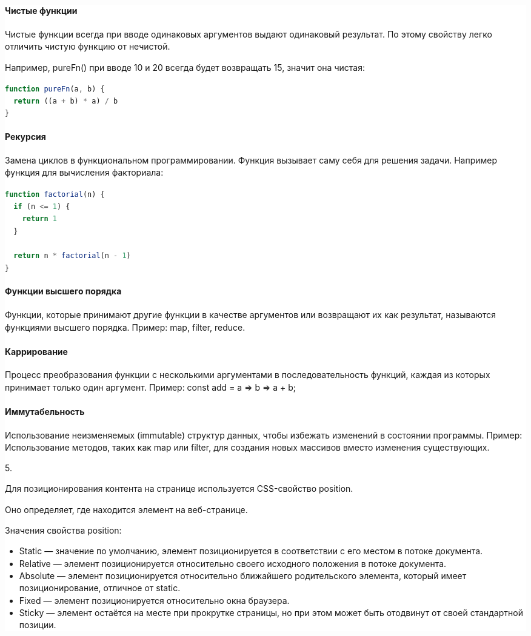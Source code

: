 #### Чистые функции

Чистые функции всегда при вводе одинаковых аргументов выдают одинаковый результат. По этому свойству легко отличить чистую функцию от нечистой.

Например, pureFn() при вводе 10 и 20 всегда будет возвращать 15, значит она чистая:

```javascript
function pureFn(a, b) {
  return ((a + b) * a) / b
}
```

#### Рекурсия

Замена циклов в функциональном программировании. Функция вызывает саму себя для решения задачи. Например функция для вычисления факториала:
```javascript
function factorial(n) {
  if (n <= 1) {
    return 1
  }

  return n * factorial(n - 1)
}
```

#### Функции высшего порядка

Функции, которые принимают другие функции в качестве аргументов или возвращают их как результат, называются функциями высшего порядка. Пример: map, filter, reduce.

#### Каррирование 

Процесс преобразования функции с несколькими аргументами в последовательность функций, каждая из которых принимает только один аргумент. Пример: const add = a => b => a + b;

#### Иммутабельность

Использование неизменяемых (immutable) структур данных, чтобы избежать изменений в состоянии программы. Пример: Использование методов, таких как map или filter, для создания новых массивов вместо изменения существующих.

5\.

Для позиционирования контента на странице используется CSS-свойство position.

Оно определяет, где находится элемент на веб-странице.

Значения свойства position:

* Static — значение по умолчанию, элемент позиционируется в соответствии с его местом в потоке документа.
* Relative — элемент позиционируется относительно своего исходного положения в потоке документа.
* Absolute — элемент позиционируется относительно ближайшего родительского элемента, который имеет позиционирование, отличное от static.
* Fixed — элемент позиционируется относительно окна браузера.
* Sticky — элемент остаётся на месте при прокрутке страницы, но при этом может быть отодвинут от своей стандартной позиции.
